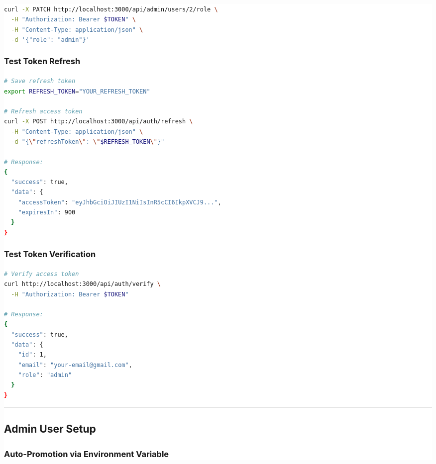 ```bash
curl -X PATCH http://localhost:3000/api/admin/users/2/role \
  -H "Authorization: Bearer $TOKEN" \
  -H "Content-Type: application/json" \
  -d '{"role": "admin"}'
```

### Test Token Refresh

```bash
# Save refresh token
export REFRESH_TOKEN="YOUR_REFRESH_TOKEN"

# Refresh access token
curl -X POST http://localhost:3000/api/auth/refresh \
  -H "Content-Type: application/json" \
  -d "{\"refreshToken\": \"$REFRESH_TOKEN\"}"

# Response:
{
  "success": true,
  "data": {
    "accessToken": "eyJhbGciOiJIUzI1NiIsInR5cCI6IkpXVCJ9...",
    "expiresIn": 900
  }
}
```

### Test Token Verification

```bash
# Verify access token
curl http://localhost:3000/api/auth/verify \
  -H "Authorization: Bearer $TOKEN"

# Response:
{
  "success": true,
  "data": {
    "id": 1,
    "email": "your-email@gmail.com",
    "role": "admin"
  }
}
```

---

## Admin User Setup

### Auto-Promotion via Environment Variable
